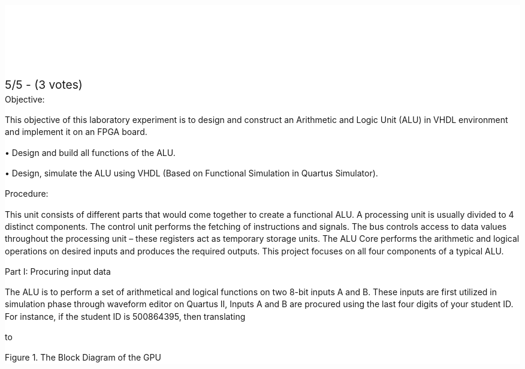 <div class="kksr-stars-active" style="width: 138px;">
            <div class="kksr-star" style="padding-right: 4px">


<div class="kksr-icon" style="width: 24px; height: 24px;"></div>
        </div>
            <div class="kksr-star" style="padding-right: 4px">


<div class="kksr-icon" style="width: 24px; height: 24px;"></div>
        </div>
            <div class="kksr-star" style="padding-right: 4px">


<div class="kksr-icon" style="width: 24px; height: 24px;"></div>
        </div>
            <div class="kksr-star" style="padding-right: 4px">


<div class="kksr-icon" style="width: 24px; height: 24px;"></div>
        </div>
            <div class="kksr-star" style="padding-right: 4px">


<div class="kksr-icon" style="width: 24px; height: 24px;"></div>
        </div>
    </div>
</div>


<div class="kksr-legend" style="font-size: 19.2px;">
            5/5 - (3 votes)    </div>
    </div>
Objective:

This objective of this laboratory experiment is to design and construct an Arithmetic and Logic Unit (ALU) in VHDL environment and implement it on an FPGA board.

• Design and build all functions of the ALU.

• Design, simulate the ALU using VHDL (Based on Functional Simulation in Quartus Simulator).

Procedure:

This unit consists of different parts that would come together to create a functional ALU. A processing unit is usually divided to 4 distinct components. The control unit performs the fetching of instructions and signals. The bus controls access to data values throughout the processing unit – these registers act as temporary storage units. The ALU Core performs the arithmetic and logical operations on desired inputs and produces the required outputs. This project focuses on all four components of a typical ALU.

Part I: Procuring input data

The ALU is to perform a set of arithmetical and logical functions on two 8-bit inputs A and B. These inputs are first utilized in simulation phase through waveform editor on Quartus II, Inputs A and B are procured using the last four digits of your student ID. For instance, if the student ID is 500864395, then translating

to

Figure 1. The Block Diagram of the GPU
